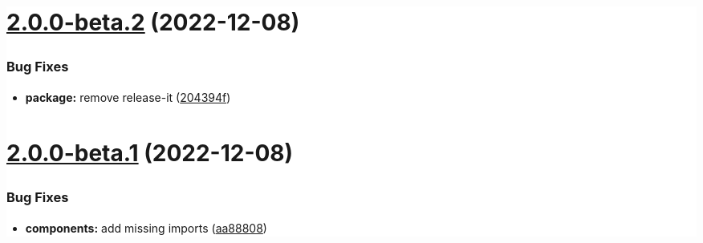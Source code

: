 # [2.0.0-beta.2](https://github.com/dargmuesli/nuxt-cookie-control/compare/2.0.0-beta.1...2.0.0-beta.2) (2022-12-08)


### Bug Fixes

* **package:** remove release-it ([204394f](https://github.com/dargmuesli/nuxt-cookie-control/commit/204394f92b489c6e3e30b1eef10c34da21bae787))

# [2.0.0-beta.1](https://github.com/dargmuesli/nuxt-cookie-control/compare/1.9.9...2.0.0-beta.1) (2022-12-08)


### Bug Fixes

* **components:** add missing imports ([aa88808](https://github.com/dargmuesli/nuxt-cookie-control/commit/aa888087086baa7c44298f7d25ddbb073d82893e))

